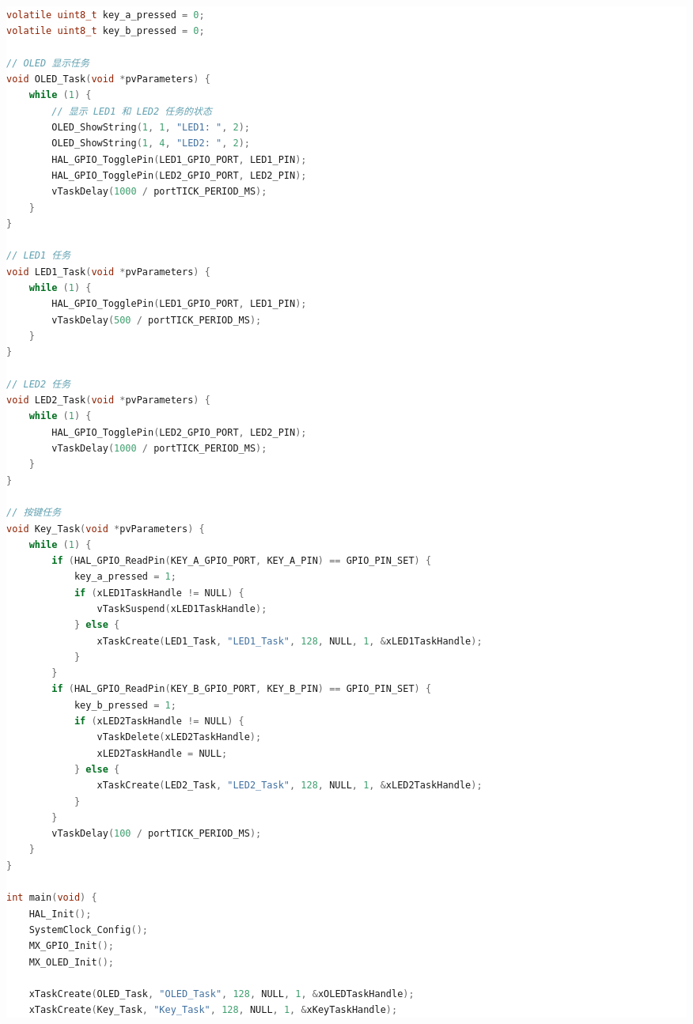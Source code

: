```c
volatile uint8_t key_a_pressed = 0;
volatile uint8_t key_b_pressed = 0;

// OLED 显示任务
void OLED_Task(void *pvParameters) {
    while (1) {
        // 显示 LED1 和 LED2 任务的状态
        OLED_ShowString(1, 1, "LED1: ", 2);
        OLED_ShowString(1, 4, "LED2: ", 2);
        HAL_GPIO_TogglePin(LED1_GPIO_PORT, LED1_PIN);
        HAL_GPIO_TogglePin(LED2_GPIO_PORT, LED2_PIN);
        vTaskDelay(1000 / portTICK_PERIOD_MS);
    }
}

// LED1 任务
void LED1_Task(void *pvParameters) {
    while (1) {
        HAL_GPIO_TogglePin(LED1_GPIO_PORT, LED1_PIN);
        vTaskDelay(500 / portTICK_PERIOD_MS);
    }
}

// LED2 任务
void LED2_Task(void *pvParameters) {
    while (1) {
        HAL_GPIO_TogglePin(LED2_GPIO_PORT, LED2_PIN);
        vTaskDelay(1000 / portTICK_PERIOD_MS);
    }
}

// 按键任务
void Key_Task(void *pvParameters) {
    while (1) {
        if (HAL_GPIO_ReadPin(KEY_A_GPIO_PORT, KEY_A_PIN) == GPIO_PIN_SET) {
            key_a_pressed = 1;
            if (xLED1TaskHandle != NULL) {
                vTaskSuspend(xLED1TaskHandle);
            } else {
                xTaskCreate(LED1_Task, "LED1_Task", 128, NULL, 1, &xLED1TaskHandle);
            }
        }
        if (HAL_GPIO_ReadPin(KEY_B_GPIO_PORT, KEY_B_PIN) == GPIO_PIN_SET) {
            key_b_pressed = 1;
            if (xLED2TaskHandle != NULL) {
                vTaskDelete(xLED2TaskHandle);
                xLED2TaskHandle = NULL;
            } else {
                xTaskCreate(LED2_Task, "LED2_Task", 128, NULL, 1, &xLED2TaskHandle);
            }
        }
        vTaskDelay(100 / portTICK_PERIOD_MS);
    }
}

int main(void) {
    HAL_Init();
    SystemClock_Config();
    MX_GPIO_Init();
    MX_OLED_Init();

    xTaskCreate(OLED_Task, "OLED_Task", 128, NULL, 1, &xOLEDTaskHandle);
    xTaskCreate(Key_Task, "Key_Task", 128, NULL, 1, &xKeyTaskHandle);
```